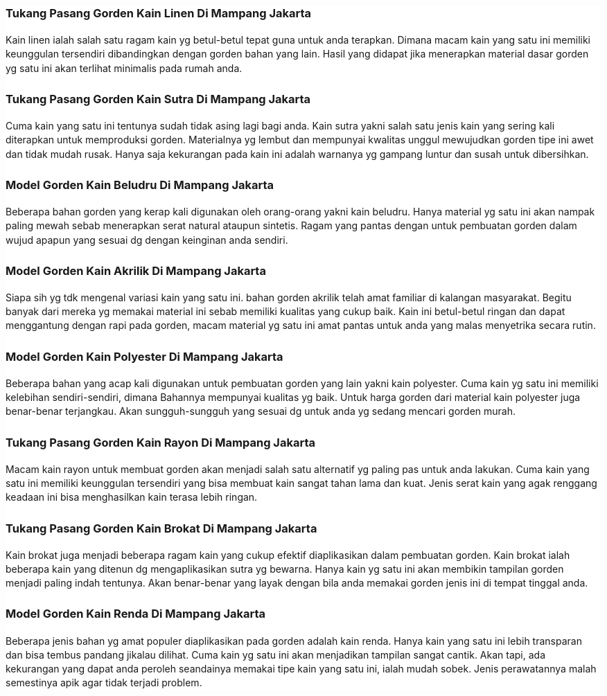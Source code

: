 ### Tukang Pasang Gorden Kain Linen Di Mampang Jakarta

Kain linen ialah salah satu ragam kain yg betul-betul tepat guna untuk anda terapkan. Dimana macam kain yang satu ini memiliki keunggulan tersendiri dibandingkan dengan gorden bahan yang lain. Hasil yang didapat jika menerapkan material dasar gorden yg satu ini akan terlihat minimalis pada rumah anda.

### Tukang Pasang Gorden Kain Sutra Di Mampang Jakarta

Cuma kain yang satu ini tentunya sudah tidak asing lagi bagi anda. Kain sutra yakni salah satu jenis kain yang sering kali diterapkan untuk memproduksi gorden. Materialnya yg lembut dan mempunyai kwalitas unggul mewujudkan gorden tipe ini awet dan tidak mudah rusak. Hanya saja kekurangan pada kain ini adalah warnanya yg gampang luntur dan susah untuk dibersihkan.

### Model Gorden Kain Beludru Di Mampang Jakarta

Beberapa bahan gorden yang kerap kali digunakan oleh orang-orang yakni kain beludru. Hanya material yg satu ini akan nampak paling mewah sebab menerapkan serat natural ataupun sintetis. Ragam yang pantas dengan untuk pembuatan gorden dalam wujud apapun yang sesuai dg dengan keinginan anda sendiri.

### Model Gorden Kain Akrilik Di Mampang Jakarta

Siapa sih yg tdk mengenal variasi kain yang satu ini. bahan gorden akrilik telah amat familiar di kalangan masyarakat. Begitu banyak dari mereka yg memakai material ini sebab memiliki kualitas yang cukup baik. Kain ini betul-betul ringan dan dapat menggantung dengan rapi pada gorden, macam material yg satu ini amat pantas untuk anda yang malas menyetrika secara rutin.

### Model Gorden Kain Polyester Di Mampang Jakarta

Beberapa bahan yang acap kali digunakan untuk pembuatan gorden yang lain yakni kain polyester. Cuma kain yg satu ini memiliki kelebihan sendiri-sendiri, dimana Bahannya mempunyai kualitas yg baik. Untuk harga gorden dari material kain polyester juga benar-benar terjangkau. Akan sungguh-sungguh yang sesuai dg untuk anda yg sedang mencari gorden murah.

### Tukang Pasang Gorden Kain Rayon Di Mampang Jakarta

Macam kain rayon untuk membuat gorden akan menjadi salah satu alternatif yg paling pas untuk anda lakukan. Cuma kain yang satu ini memiliki keunggulan tersendiri yang bisa membuat kain sangat tahan lama dan kuat. Jenis serat kain yang agak renggang keadaan ini bisa menghasilkan kain terasa lebih ringan.

### Tukang Pasang Gorden Kain Brokat Di Mampang Jakarta

Kain brokat juga menjadi beberapa ragam kain yang cukup efektif diaplikasikan dalam pembuatan gorden. Kain brokat ialah beberapa kain yang ditenun dg mengaplikasikan sutra yg bewarna. Hanya kain yg satu ini akan membikin tampilan gorden menjadi paling indah tentunya. Akan benar-benar yang layak dengan bila anda memakai gorden jenis ini di tempat tinggal anda.

### Model Gorden Kain Renda Di Mampang Jakarta

Beberapa jenis bahan yg amat populer diaplikasikan pada gorden adalah kain renda. Hanya kain yang satu ini lebih transparan dan bisa tembus pandang jikalau dilihat. Cuma kain yg satu ini akan menjadikan tampilan sangat cantik. Akan tapi, ada kekurangan yang dapat anda peroleh seandainya memakai tipe kain yang satu ini, ialah mudah sobek. Jenis perawatannya malah semestinya apik agar tidak terjadi problem.
